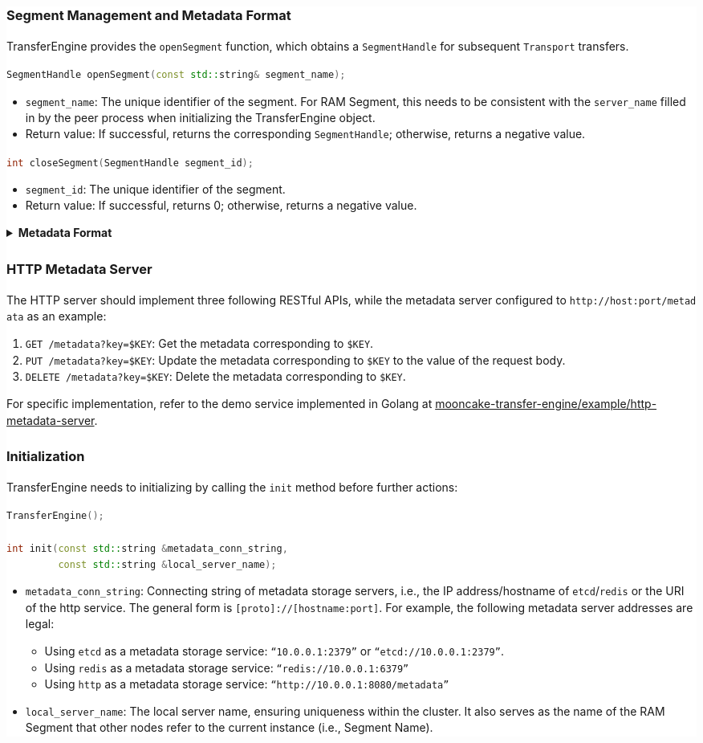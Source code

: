 ### Segment Management and Metadata Format

TransferEngine provides the `openSegment` function, which obtains a `SegmentHandle` for subsequent `Transport` transfers.
```cpp
SegmentHandle openSegment(const std::string& segment_name);
```

- `segment_name`: The unique identifier of the segment. For RAM Segment, this needs to be consistent with the `server_name` filled in by the peer process when initializing the TransferEngine object.
- Return value: If successful, returns the corresponding `SegmentHandle`; otherwise, returns a negative value.

```cpp
int closeSegment(SegmentHandle segment_id);
```

- `segment_id`: The unique identifier of the segment.
- Return value: If successful, returns 0; otherwise, returns a negative value.

<details><summary><strong>Metadata Format</strong></summary></details>

### HTTP Metadata Server

The HTTP server should implement three following RESTful APIs, while the metadata server configured to `http://host:port/metadata` as an example:

1. `GET /metadata?key=$KEY`: Get the metadata corresponding to `$KEY`.
2. `PUT /metadata?key=$KEY`: Update the metadata corresponding to `$KEY` to the value of the request body.
3. `DELETE /metadata?key=$KEY`: Delete the metadata corresponding to `$KEY`.

For specific implementation, refer to the demo service implemented in Golang at [mooncake-transfer-engine/example/http-metadata-server](../../mooncake-transfer-engine/example/http-metadata-server).

### Initialization

TransferEngine needs to initializing by calling the `init` method before further actions:
```cpp
TransferEngine();

int init(const std::string &metadata_conn_string,
         const std::string &local_server_name);
```
- `metadata_conn_string`: Connecting string of metadata storage servers, i.e., the IP address/hostname of `etcd`/`redis` or the URI of the http service.
The general form is `[proto]://[hostname:port]`. For example, the following metadata server addresses are legal:
    - Using `etcd` as a metadata storage service: `“10.0.0.1:2379”` or `“etcd://10.0.0.1:2379”`.
    - Using `redis` as a metadata storage service: `“redis://10.0.0.1:6379”`
    - Using `http` as a metadata storage service: `“http://10.0.0.1:8080/metadata”`

- `local_server_name`: The local server name, ensuring uniqueness within the cluster. It also serves as the name of the RAM Segment that other nodes refer to the current instance (i.e., Segment Name).
